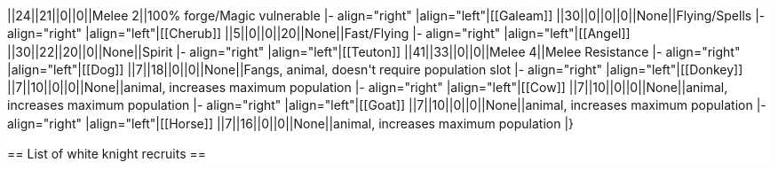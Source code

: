 ||24||21||0||0||Melee 2||100% forge/Magic vulnerable
|- align=&quot;right&quot;
|align=&quot;left&quot;|[[Galeam]]
||30||0||0||0||None||Flying/Spells
|- align=&quot;right&quot;
|align=&quot;left&quot;|[[Cherub]]
||5||0||0||20||None||Fast/Flying
|- align=&quot;right&quot;
|align=&quot;left&quot;|[[Angel]]
||30||22||20||0||None||Spirit
|- align=&quot;right&quot;
|align=&quot;left&quot;|[[Teuton]]
||41||33||0||0||Melee 4||Melee Resistance
|- align=&quot;right&quot;
|align=&quot;left&quot;|[[Dog]]
||7||18||0||0||None||Fangs, animal, doesn't require population slot
|- align=&quot;right&quot;
|align=&quot;left&quot;|[[Donkey]]
||7||10||0||0||None||animal, increases maximum population 
|- align=&quot;right&quot;
|align=&quot;left&quot;|[[Cow]]
||7||10||0||0||None||animal, increases maximum population
|- align=&quot;right&quot;
|align=&quot;left&quot;|[[Goat]]
||7||10||0||0||None||animal, increases maximum population
|- align=&quot;right&quot;
|align=&quot;left&quot;|[[Horse]]
||7||16||0||0||None||animal, increases maximum population
|}

== List of white knight recruits ==
